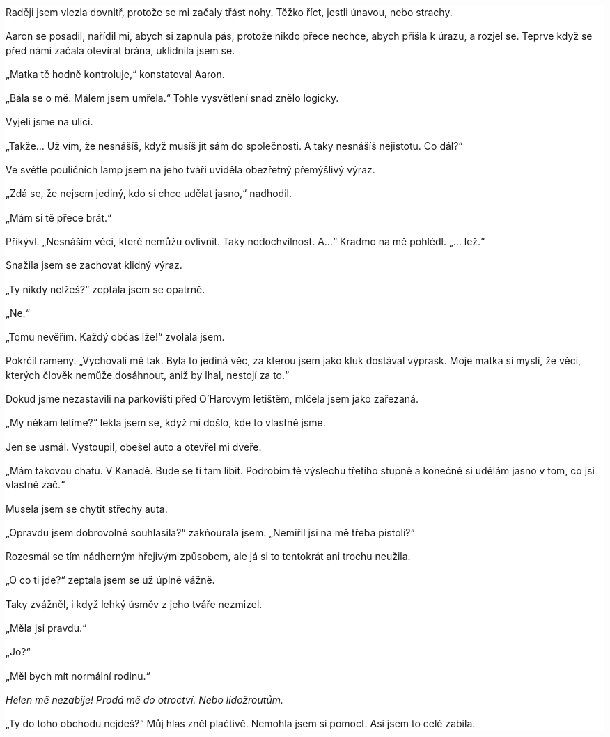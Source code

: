 Raději jsem vlezla dovnitř, protože se mi začaly třást nohy. Těžko říct, jestli únavou, nebo strachy.

Aaron se posadil, nařídil mi, abych si zapnula pás, protože nikdo přece nechce, abych přišla k úrazu, a rozjel se. Teprve když se před námi začala otevírat brána, uklidnila jsem se.

„Matka tě hodně kontroluje,“ konstatoval Aaron.

„Bála se o mě. Málem jsem umřela.“ Tohle vysvětlení snad znělo logicky.

Vyjeli jsme na ulici.

„Takže… Už vím, že nesnášíš, když musíš jít sám do společnosti. A taky nesnášíš nejistotu. Co dál?“

Ve světle pouličních lamp jsem na jeho tváři uviděla obezřetný přemýšlivý výraz.

„Zdá se, že nejsem jediný, kdo si chce udělat jasno,“ nadhodil.

„Mám si tě přece brát.“

Přikývl. „Nesnáším věci, které nemůžu ovlivnit. Taky nedochvilnost. A…“ Kradmo na mě pohlédl. „… lež.“

Snažila jsem se zachovat klidný výraz.

„Ty nikdy nelžeš?“ zeptala jsem se opatrně.

„Ne.“

„Tomu nevěřím. Každý občas lže!“ zvolala jsem.

Pokrčil rameny. „Vychovali mě tak. Byla to jediná věc, za kterou jsem jako kluk dostával výprask. Moje matka si myslí, že věci, kterých člověk nemůže dosáhnout, aniž by lhal, nestojí za to.“

Dokud jsme nezastavili na parkovišti před O’Harovým letištěm, mlčela jsem jako zařezaná.

„My někam letíme?“ lekla jsem se, když mi došlo, kde to vlastně jsme.

Jen se usmál. Vystoupil, obešel auto a otevřel mi dveře.

„Mám takovou chatu. V Kanadě. Bude se ti tam líbit. Podrobím tě výslechu třetího stupně a konečně si udělám jasno v tom, co jsi vlastně zač.“

Musela jsem se chytit střechy auta.

„Opravdu jsem dobrovolně souhlasila?“ zakňourala jsem. „Ne­mířil jsi na mě třeba pistolí?“

Rozesmál se tím nádherným hřejivým způsobem, ale já si to tentokrát ani trochu neužila.

„O co ti jde?“ zeptala jsem se už úplně vážně.

Taky zvážněl, i když lehký úsměv z jeho tváře nezmizel.

„Měla jsi pravdu.“

„Jo?“

„Měl bych mít normální rodinu.“

_Helen mě nezabije! Prodá mě do otroctví. Nebo lidožroutům._

„Ty do toho obchodu nejdeš?“ Můj hlas zněl plačtivě. Nemohla jsem si pomoct. Asi jsem to celé zabila.
